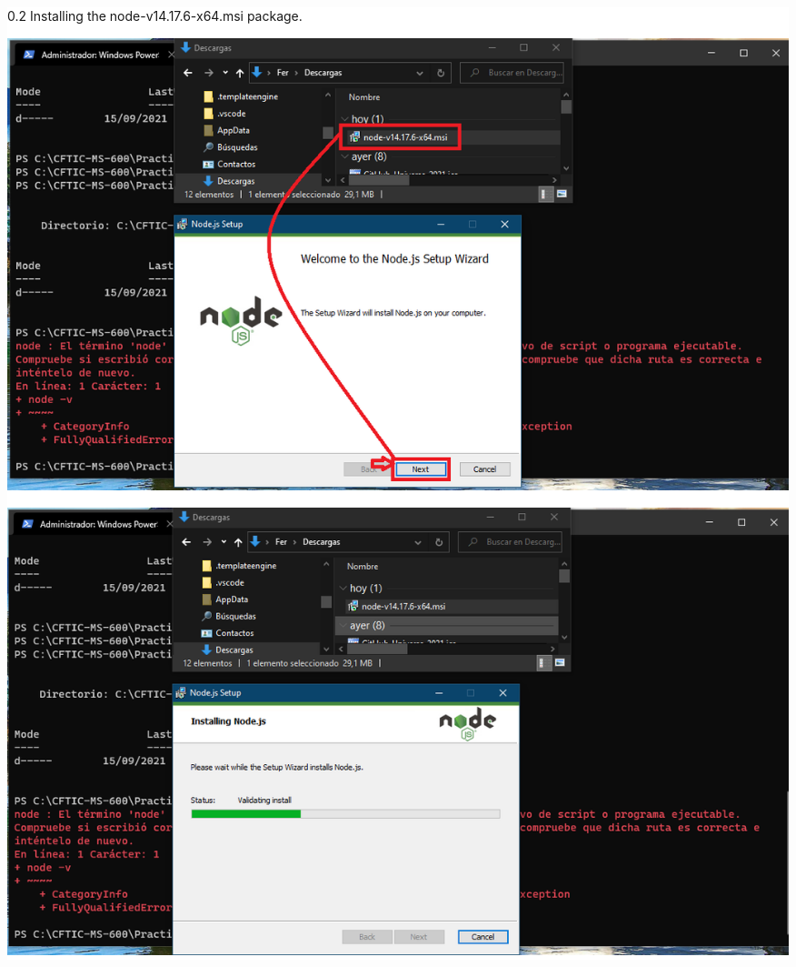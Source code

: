   

   0.2 Installing the node-v14.17.6-x64.msi package.

   ![02-Exercise-1-Introduction-to-SharePoint-Framework-(SPFx)_04](Evidencia/02-Exercise-1-Introduction-to-SharePoint-Framework-(SPFx)_04.png)

   ![02-Exercise-1-Introduction-to-SharePoint-Framework-(SPFx)_05](Evidencia/02-Exercise-1-Introduction-to-SharePoint-Framework-(SPFx)_05.png)
